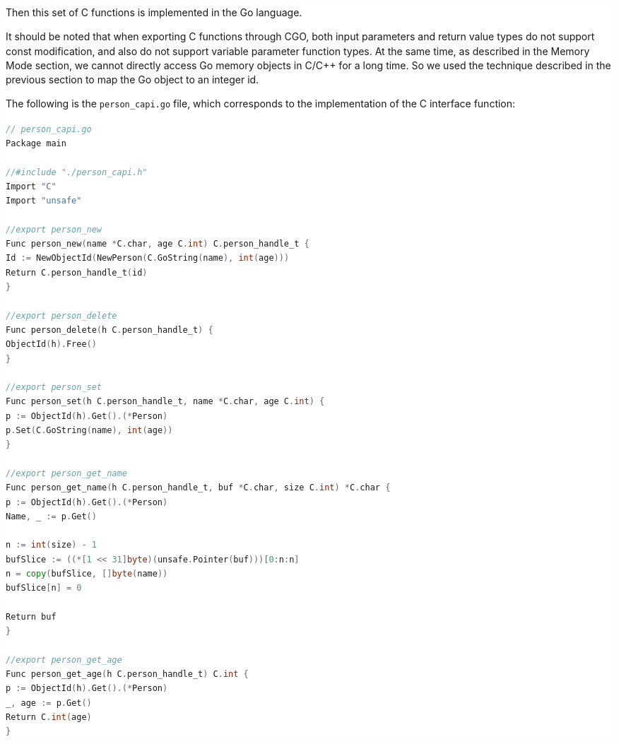 Then this set of C functions is implemented in the Go language.

It should be noted that when exporting C functions through CGO, both input parameters and return value types do not support const modification, and also do not support variable parameter function types. At the same time, as described in the Memory Mode section, we cannot directly access Go memory objects in C/C++ for a long time. So we used the technique described in the previous section to map the Go object to an integer id.

The following is the `person_capi.go` file, which corresponds to the implementation of the C interface function:

```go
// person_capi.go
Package main

//#include "./person_capi.h"
Import "C"
Import "unsafe"

//export person_new
Func person_new(name *C.char, age C.int) C.person_handle_t {
Id := NewObjectId(NewPerson(C.GoString(name), int(age)))
Return C.person_handle_t(id)
}

//export person_delete
Func person_delete(h C.person_handle_t) {
ObjectId(h).Free()
}

//export person_set
Func person_set(h C.person_handle_t, name *C.char, age C.int) {
p := ObjectId(h).Get().(*Person)
p.Set(C.GoString(name), int(age))
}

//export person_get_name
Func person_get_name(h C.person_handle_t, buf *C.char, size C.int) *C.char {
p := ObjectId(h).Get().(*Person)
Name, _ := p.Get()

n := int(size) - 1
bufSlice := ((*[1 << 31]byte)(unsafe.Pointer(buf)))[0:n:n]
n = copy(bufSlice, []byte(name))
bufSlice[n] = 0

Return buf
}

//export person_get_age
Func person_get_age(h C.person_handle_t) C.int {
p := ObjectId(h).Get().(*Person)
_, age := p.Get()
Return C.int(age)
}
```
